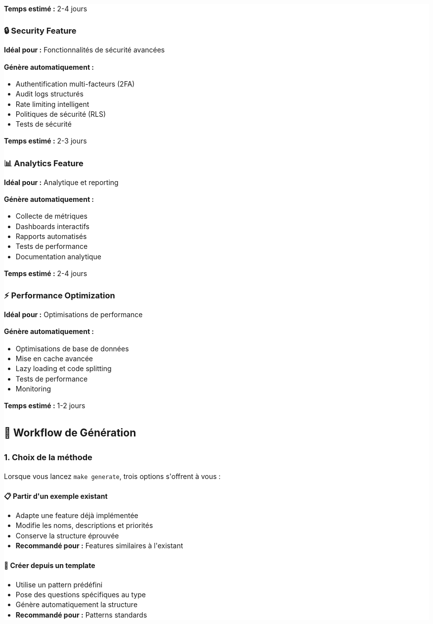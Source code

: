 **Temps estimé :** 2-4 jours

### 🔒 Security Feature
**Idéal pour :** Fonctionnalités de sécurité avancées

**Génère automatiquement :**
- Authentification multi-facteurs (2FA)
- Audit logs structurés
- Rate limiting intelligent
- Politiques de sécurité (RLS)
- Tests de sécurité

**Temps estimé :** 2-3 jours

### 📊 Analytics Feature
**Idéal pour :** Analytique et reporting

**Génère automatiquement :**
- Collecte de métriques
- Dashboards interactifs
- Rapports automatisés
- Tests de performance
- Documentation analytique

**Temps estimé :** 2-4 jours

### ⚡ Performance Optimization
**Idéal pour :** Optimisations de performance

**Génère automatiquement :**
- Optimisations de base de données
- Mise en cache avancée
- Lazy loading et code splitting
- Tests de performance
- Monitoring

**Temps estimé :** 1-2 jours

## 🎯 Workflow de Génération

### 1. Choix de la méthode

Lorsque vous lancez `make generate`, trois options s'offrent à vous :

#### 📋 Partir d'un exemple existant
- Adapte une feature déjà implémentée
- Modifie les noms, descriptions et priorités
- Conserve la structure éprouvée
- **Recommandé pour :** Features similaires à l'existant

#### 🔧 Créer depuis un template
- Utilise un pattern prédéfini
- Pose des questions spécifiques au type
- Génère automatiquement la structure
- **Recommandé pour :** Patterns standards
